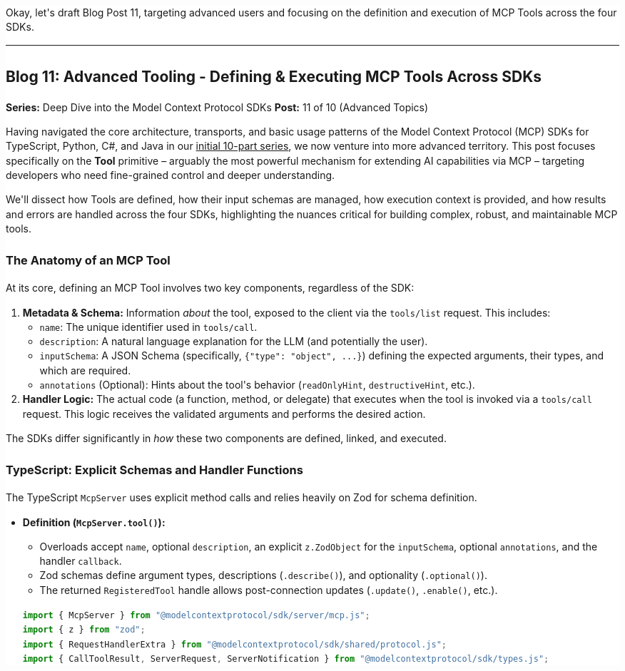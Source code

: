 Okay, let's draft Blog Post 11, targeting advanced users and focusing on the definition and execution of MCP Tools across the four SDKs.

---

## Blog 11: Advanced Tooling - Defining & Executing MCP Tools Across SDKs

**Series:** Deep Dive into the Model Context Protocol SDKs
**Post:** 11 of 10 (Advanced Topics)

Having navigated the core architecture, transports, and basic usage patterns of the Model Context Protocol (MCP) SDKs for TypeScript, Python, C#, and Java in our [initial 10-part series](link-to-post-10), we now venture into more advanced territory. This post focuses specifically on the **Tool** primitive – arguably the most powerful mechanism for extending AI capabilities via MCP – targeting developers who need fine-grained control and deeper understanding.

We'll dissect how Tools are defined, how their input schemas are managed, how execution context is provided, and how results and errors are handled across the four SDKs, highlighting the nuances critical for building complex, robust, and maintainable MCP tools.

### The Anatomy of an MCP Tool

At its core, defining an MCP Tool involves two key components, regardless of the SDK:

1.  **Metadata & Schema:** Information *about* the tool, exposed to the client via the `tools/list` request. This includes:
    *   `name`: The unique identifier used in `tools/call`.
    *   `description`: A natural language explanation for the LLM (and potentially the user).
    *   `inputSchema`: A JSON Schema (specifically, `{"type": "object", ...}`) defining the expected arguments, their types, and which are required.
    *   `annotations` (Optional): Hints about the tool's behavior (`readOnlyHint`, `destructiveHint`, etc.).
2.  **Handler Logic:** The actual code (a function, method, or delegate) that executes when the tool is invoked via a `tools/call` request. This logic receives the validated arguments and performs the desired action.

The SDKs differ significantly in *how* these two components are defined, linked, and executed.

### TypeScript: Explicit Schemas and Handler Functions

The TypeScript `McpServer` uses explicit method calls and relies heavily on Zod for schema definition.

*   **Definition (`McpServer.tool()`):**
    *   Overloads accept `name`, optional `description`, an explicit `z.ZodObject` for the `inputSchema`, optional `annotations`, and the handler `callback`.
    *   Zod schemas define argument types, descriptions (`.describe()`), and optionality (`.optional()`).
    *   The returned `RegisteredTool` handle allows post-connection updates (`.update()`, `.enable()`, etc.).

    ```typescript
    import { McpServer } from "@modelcontextprotocol/sdk/server/mcp.js";
    import { z } from "zod";
    import { RequestHandlerExtra } from "@modelcontextprotocol/sdk/shared/protocol.js";
    import { CallToolResult, ServerRequest, ServerNotification } from "@modelcontextprotocol/sdk/types.js";
